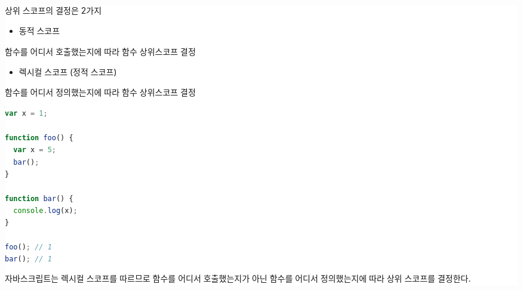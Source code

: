 상위 스코프의 결정은 2가지

- 동적 스코프

함수를 어디서 호출했는지에 따라 함수 상위스코프 결정

- 렉시컬 스코프 (정적 스코프)

함수를 어디서 정의했는지에 따라 함수 상위스코프 결정

```javascript
var x = 1;

function foo() {
  var x = 5;
  bar();
}

function bar() {
  console.log(x);
}

foo(); // 1
bar(); // 1
```

자바스크립트는 렉시컬 스코프를 따르므로 함수를 어디서 호출했는지가 아닌 함수를 어디서 정의했는지에 따라 상위 스코프를 결정한다.

